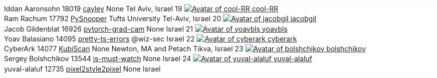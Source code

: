 Iddan Aaronsohn</td>
		<td>18019</td>
		<td><a href="https://github.com/cayleygraph/cayley">cayley</a></td>
		<td>None</td>
		<td>Tel Aviv, Israel</td>
	</tr>
	<tr>
		<td>19</td>
		<td><a href="https://github.com/cool-RR"><img src="https://avatars.githubusercontent.com/u/56778?s=72&u=3ec6c1c47cb6b10fc1c9371f8ff65ebf69d13672&v=4" width="24" alt="Avatar of cool-RR"> cool-RR</a><br/>
Ram Rachum</td>
		<td>17792</td>
		<td><a href="https://github.com/cool-RR/PySnooper">PySnooper</a></td>
		<td>Tufts University</td>
		<td>Tel-Aviv, Israel</td>
	</tr>
	<tr>
		<td>20</td>
		<td><a href="https://github.com/jacobgil"><img src="https://avatars.githubusercontent.com/u/5342073?s=72&u=0eb94b8f5eab0f84cb741bc751c40c2bbf358473&v=4" width="24" alt="Avatar of jacobgil"> jacobgil</a><br/>
Jacob Gildenblat</td>
		<td>16926</td>
		<td><a href="https://github.com/jacobgil/pytorch-grad-cam">pytorch-grad-cam</a></td>
		<td>None</td>
		<td>Israel</td>
	</tr>
	<tr>
		<td>21</td>
		<td><a href="https://github.com/yoavbls"><img src="https://avatars.githubusercontent.com/u/5693018?s=72&u=42c3ca96628569ce03478b0c1bf8c525fda9086f&v=4" width="24" alt="Avatar of yoavbls"> yoavbls</a><br/>
Yoav Balasiano</td>
		<td>14095</td>
		<td><a href="https://github.com/yoavbls/pretty-ts-errors">pretty-ts-errors</a></td>
		<td>@wiz-sec </td>
		<td>Israel</td>
	</tr>
	<tr>
		<td>22</td>
		<td><a href="https://github.com/cyberark"><img src="https://avatars.githubusercontent.com/u/30869256?s=72&v=4" width="24" alt="Avatar of cyberark"> cyberark</a><br/>
CyberArk</td>
		<td>14077</td>
		<td><a href="https://github.com/cyberark/KubiScan">KubiScan</a></td>
		<td>None</td>
		<td>Newton, MA and Petach Tikva, Israel</td>
	</tr>
	<tr>
		<td>23</td>
		<td><a href="https://github.com/bolshchikov"><img src="https://avatars.githubusercontent.com/u/1206121?s=72&u=eb6bcc8372f60a0ff201bb62d19155d2b7ac0c7b&v=4" width="24" alt="Avatar of bolshchikov"> bolshchikov</a><br/>
Sergey Bolshchikov</td>
		<td>13544</td>
		<td><a href="https://github.com/bolshchikov/js-must-watch">js-must-watch</a></td>
		<td>None</td>
		<td>Israel</td>
	</tr>
	<tr>
		<td>24</td>
		<td><a href="https://github.com/yuval-alaluf"><img src="https://avatars.githubusercontent.com/u/37438467?s=72&u=e04472d6bd67433047d9ac05ae9dee88e9cdcabb&v=4" width="24" alt="Avatar of yuval-alaluf"> yuval-alaluf</a><br/>
yuval-alaluf</td>
		<td>12735</td>
		<td><a href="https://github.com/eladrich/pixel2style2pixel">pixel2style2pixel</a></td>
		<td>None</td>
		<td>Israel</td>
	</tr>